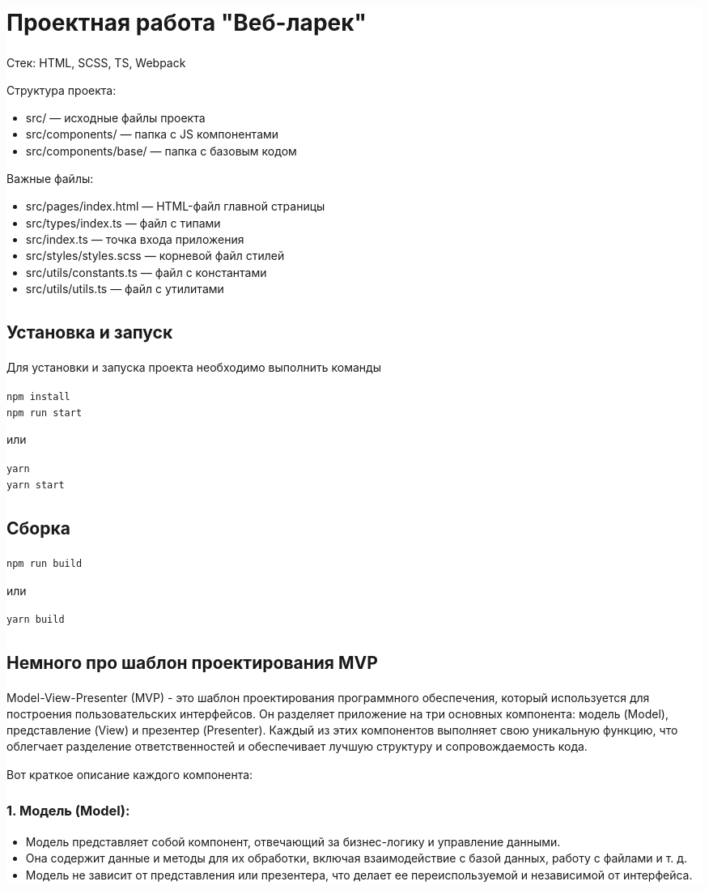 # Проектная работа "Веб-ларек"

Стек: HTML, SCSS, TS, Webpack

Структура проекта:
- src/ — исходные файлы проекта
- src/components/ — папка с JS компонентами
- src/components/base/ — папка с базовым кодом

Важные файлы:
- src/pages/index.html — HTML-файл главной страницы
- src/types/index.ts — файл с типами
- src/index.ts — точка входа приложения
- src/styles/styles.scss — корневой файл стилей
- src/utils/constants.ts — файл с константами
- src/utils/utils.ts — файл с утилитами

## Установка и запуск
Для установки и запуска проекта необходимо выполнить команды

```
npm install
npm run start
```

или

```
yarn
yarn start
```
## Сборка

```
npm run build
```

или

```
yarn build
```
## Немного про шаблон проектирования MVP
Model-View-Presenter (MVP) - это шаблон проектирования программного обеспечения, который используется для построения пользовательских интерфейсов. Он разделяет приложение на три основных компонента: модель (Model), представление (View) и презентер (Presenter). Каждый из этих компонентов выполняет свою уникальную функцию, что облегчает разделение ответственностей и обеспечивает лучшую структуру и сопровождаемость кода.

Вот краткое описание каждого компонента:

### 1. Модель (Model):
- Модель представляет собой компонент, отвечающий за бизнес-логику и управление данными.
- Она содержит данные и методы для их обработки, включая взаимодействие с базой данных, работу с файлами и т. д.
- Модель не зависит от представления или презентера, что делает ее переиспользуемой и независимой от интерфейса.
